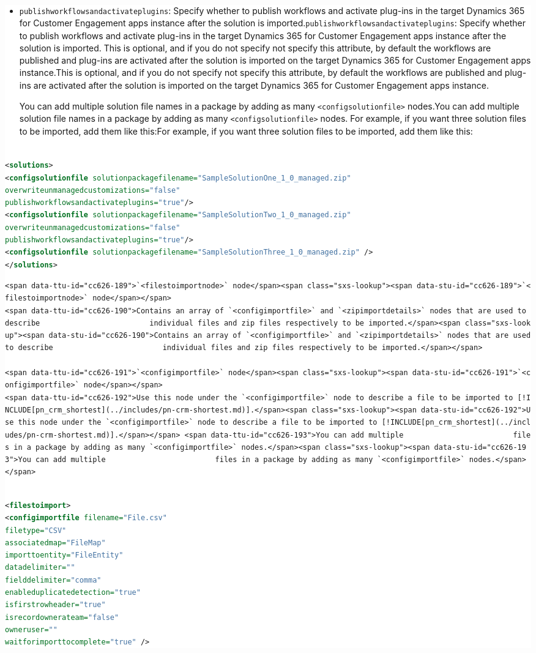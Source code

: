    - <span data-ttu-id="cc626-185">`publishworkflowsandactivateplugins`: Specify whether to publish workflows and activate plug-ins in the target Dynamics 365 for Customer Engagement apps instance after the solution is imported.</span><span class="sxs-lookup"><span data-stu-id="cc626-185">`publishworkflowsandactivateplugins`: Specify whether to publish workflows and activate plug-ins in the target Dynamics 365 for Customer Engagement apps instance after the solution is imported.</span></span> <span data-ttu-id="cc626-186">This is optional, and if you do not specify not specify this attribute, by default the workflows are published and plug-ins are activated after the solution is imported on the target Dynamics 365 for Customer Engagement apps instance.</span><span class="sxs-lookup"><span data-stu-id="cc626-186">This is optional, and if you do not specify not specify this attribute, by default the workflows are published and plug-ins are activated after the solution is imported on the target Dynamics 365 for Customer Engagement apps instance.</span></span>  

     <span data-ttu-id="cc626-187">You can add multiple solution file names in a package by adding as many `<configsolutionfile>` nodes.</span><span class="sxs-lookup"><span data-stu-id="cc626-187">You can add multiple solution file names in a package by adding as many `<configsolutionfile>` nodes.</span></span> <span data-ttu-id="cc626-188">For example, if you want three solution files to be imported, add them like this:</span><span class="sxs-lookup"><span data-stu-id="cc626-188">For example, if you want three solution files to be imported, add them like this:</span></span>  

   ```xml  

   <solutions>  
   <configsolutionfile solutionpackagefilename="SampleSolutionOne_1_0_managed.zip"  
   overwriteunmanagedcustomizations="false"  
   publishworkflowsandactivateplugins="true"/>  
   <configsolutionfile solutionpackagefilename="SampleSolutionTwo_1_0_managed.zip"  
   overwriteunmanagedcustomizations="false"  
   publishworkflowsandactivateplugins="true"/>  
   <configsolutionfile solutionpackagefilename="SampleSolutionThree_1_0_managed.zip" />  
   </solutions>  

   ```  

    <span data-ttu-id="cc626-189">`<filestoimportnode>` node</span><span class="sxs-lookup"><span data-stu-id="cc626-189">`<filestoimportnode>` node</span></span>  
    <span data-ttu-id="cc626-190">Contains an array of `<configimportfile>` and `<zipimportdetails>` nodes that are used to describe                         individual files and zip files respectively to be imported.</span><span class="sxs-lookup"><span data-stu-id="cc626-190">Contains an array of `<configimportfile>` and `<zipimportdetails>` nodes that are used to describe                         individual files and zip files respectively to be imported.</span></span>  

    <span data-ttu-id="cc626-191">`<configimportfile>` node</span><span class="sxs-lookup"><span data-stu-id="cc626-191">`<configimportfile>` node</span></span>  
    <span data-ttu-id="cc626-192">Use this node under the `<configimportfile>` node to describe a file to be imported to [!INCLUDE[pn_crm_shortest](../includes/pn-crm-shortest.md)].</span><span class="sxs-lookup"><span data-stu-id="cc626-192">Use this node under the `<configimportfile>` node to describe a file to be imported to [!INCLUDE[pn_crm_shortest](../includes/pn-crm-shortest.md)].</span></span> <span data-ttu-id="cc626-193">You can add multiple                         files in a package by adding as many `<configimportfile>` nodes.</span><span class="sxs-lookup"><span data-stu-id="cc626-193">You can add multiple                         files in a package by adding as many `<configimportfile>` nodes.</span></span>  

   ```xml  

   <filestoimport>  
   <configimportfile filename="File.csv"  
   filetype="CSV"  
   associatedmap="FileMap"  
   importtoentity="FileEntity"  
   datadelimiter=""  
   fielddelimiter="comma"  
   enableduplicatedetection="true"  
   isfirstrowheader="true"  
   isrecordownerateam="false"  
   owneruser=""  
   waitforimporttocomplete="true" />  
   ```